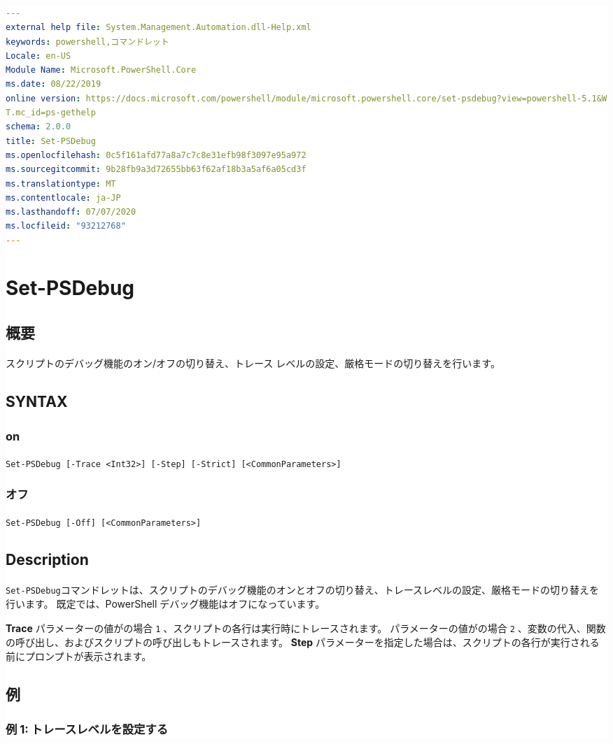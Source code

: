 ```yaml
---
external help file: System.Management.Automation.dll-Help.xml
keywords: powershell,コマンドレット
Locale: en-US
Module Name: Microsoft.PowerShell.Core
ms.date: 08/22/2019
online version: https://docs.microsoft.com/powershell/module/microsoft.powershell.core/set-psdebug?view=powershell-5.1&WT.mc_id=ps-gethelp
schema: 2.0.0
title: Set-PSDebug
ms.openlocfilehash: 0c5f161afd77a8a7c7c8e31efb98f3097e95a972
ms.sourcegitcommit: 9b28fb9a3d72655bb63f62af18b3a5af6a05cd3f
ms.translationtype: MT
ms.contentlocale: ja-JP
ms.lasthandoff: 07/07/2020
ms.locfileid: "93212768"
---
```

# Set-PSDebug

## 概要
スクリプトのデバッグ機能のオン/オフの切り替え、トレース レベルの設定、厳格モードの切り替えを行います。

## SYNTAX

### on

```
Set-PSDebug [-Trace <Int32>] [-Step] [-Strict] [<CommonParameters>]
```

### オフ

```
Set-PSDebug [-Off] [<CommonParameters>]
```

## Description

`Set-PSDebug`コマンドレットは、スクリプトのデバッグ機能のオンとオフの切り替え、トレースレベルの設定、厳格モードの切り替えを行います。 既定では、PowerShell デバッグ機能はオフになっています。

**Trace** パラメーターの値がの場合 `1` 、スクリプトの各行は実行時にトレースされます。 パラメーターの値がの場合 `2` 、変数の代入、関数の呼び出し、およびスクリプトの呼び出しもトレースされます。 **Step** パラメーターを指定した場合は、スクリプトの各行が実行される前にプロンプトが表示されます。

## 例

### 例 1: トレースレベルを設定する
